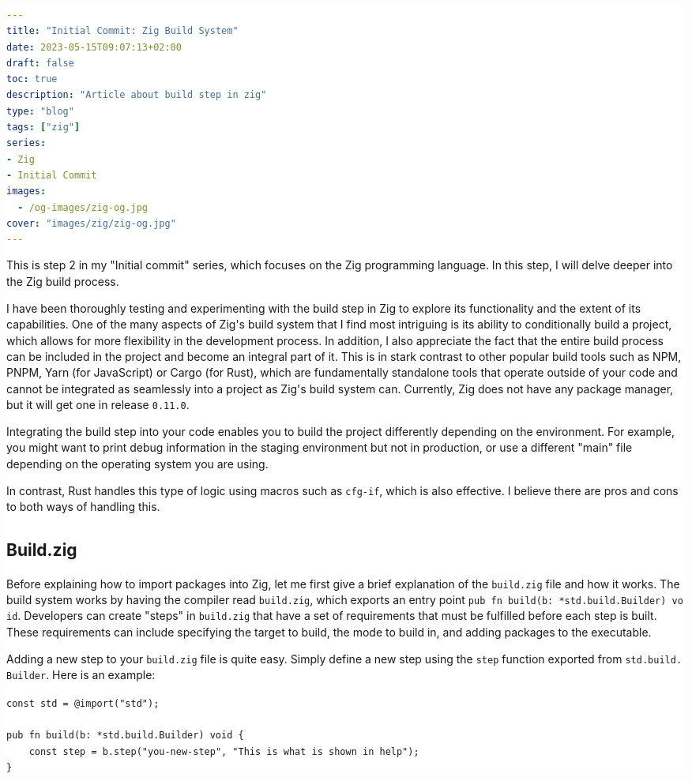 ```yaml
---
title: "Initial Commit: Zig Build System"
date: 2023-05-15T09:07:13+02:00
draft: false
toc: true
description: "Article about build step in zig" 
type: "blog"
tags: ["zig"]
series:
- Zig
- Initial Commit
images:
  - /og-images/zig-og.jpg
cover: "images/zig/zig-og.jpg"
---
```


This is step 2 in my "Initial commit" series, which focuses on the Zig programming language. In this step, I will delve deeper into the Zig build process.

I have been thoroughly testing and experimenting with the build step in Zig to explore its functionality and the extent of its capabilities. One of the many aspects of Zig's build system that I find most intriguing is its ability to conditionally build a project, which allows for more flexibility in the development process. In addition, I also appreciate the fact that the entire build process can be included in the project and become an integral part of it. This is in stark contrast to other popular build tools such as NPM, PNPM, Yarn (for JavaScript) or Cargo (for Rust), which are fundamentally standalone tools that operate outside of your code and cannot be integrated as seamlessly into a project as Zig's build system can. Currently, Zig does not have any package manager, but it will get one in release `0.11.0`.

Integrating the build step into your code enables you to build the project differently depending on the environment. For example, you might want to print debug information in the staging environment but not in production, or use a different "main" file depending on the operating system you are using.

In contrast, Rust handles this type of logic using macros such as `cfg-if`, which is also effective. I believe there are pros and cons to both ways of handling this. 

## Build.zig

Before explaining how to import packages into Zig, let me first give a brief explanation of the `build.zig` file and how it works. The build system works by having the compiler read `build.zig`, which exports an entry point `pub fn build(b: *std.build.Builder) void`. Developers can create "steps" in `build.zig` that have a set of requirements that must be fulfilled before each step is built. These requirements can include specifying the target to build, the mode to build in, and adding packages to the executable.

Adding a new step to your `build.zig` file is quite easy. Simply define a new step using the `step` function exported from `std.build.Builder`. Here is an example:

```zig
const std = @import("std");

pub fn build(b: *std.build.Builder) void {
    const step = b.step("you-new-step", "This is what is shown in help");
}
```
